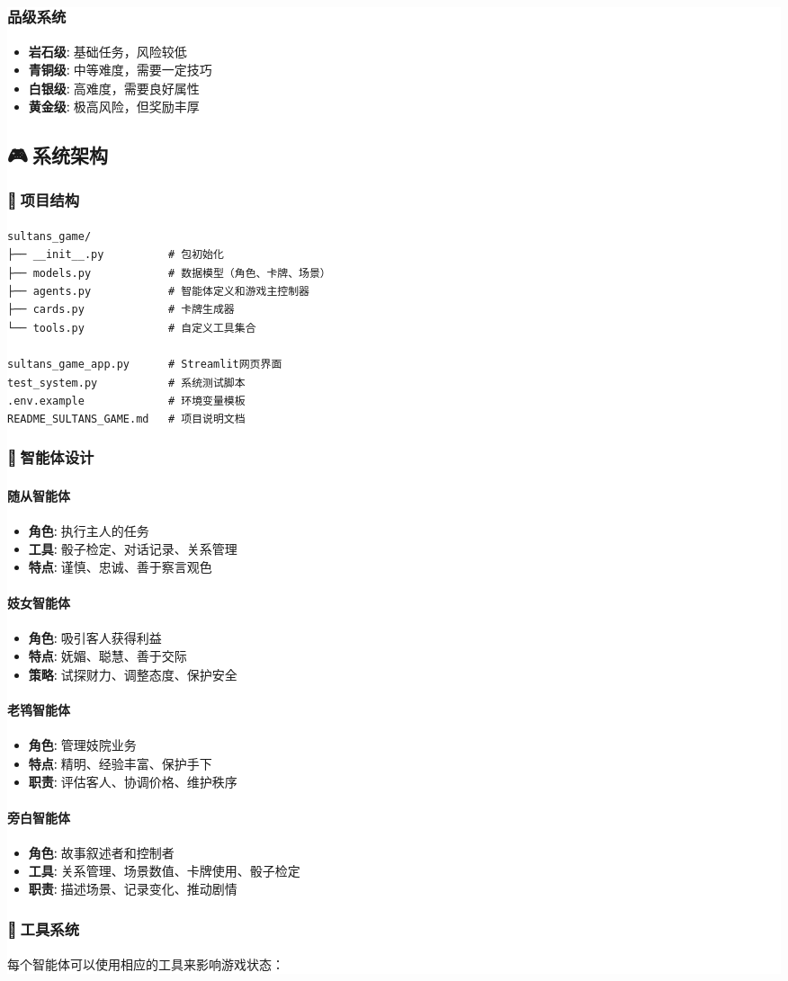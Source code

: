 ### 品级系统

- **岩石级**: 基础任务，风险较低
- **青铜级**: 中等难度，需要一定技巧
- **白银级**: 高难度，需要良好属性
- **黄金级**: 极高风险，但奖励丰厚

## 🎮 系统架构

### 📁 项目结构

```
sultans_game/
├── __init__.py          # 包初始化
├── models.py            # 数据模型（角色、卡牌、场景）
├── agents.py            # 智能体定义和游戏主控制器
├── cards.py             # 卡牌生成器
└── tools.py             # 自定义工具集合

sultans_game_app.py      # Streamlit网页界面
test_system.py           # 系统测试脚本
.env.example             # 环境变量模板
README_SULTANS_GAME.md   # 项目说明文档
```

### 🧠 智能体设计

#### 随从智能体
- **角色**: 执行主人的任务
- **工具**: 骰子检定、对话记录、关系管理
- **特点**: 谨慎、忠诚、善于察言观色

#### 妓女智能体
- **角色**: 吸引客人获得利益
- **特点**: 妩媚、聪慧、善于交际
- **策略**: 试探财力、调整态度、保护安全

#### 老鸨智能体
- **角色**: 管理妓院业务
- **特点**: 精明、经验丰富、保护手下
- **职责**: 评估客人、协调价格、维护秩序

#### 旁白智能体
- **角色**: 故事叙述者和控制者
- **工具**: 关系管理、场景数值、卡牌使用、骰子检定
- **职责**: 描述场景、记录变化、推动剧情

### 🔧 工具系统

每个智能体可以使用相应的工具来影响游戏状态：
